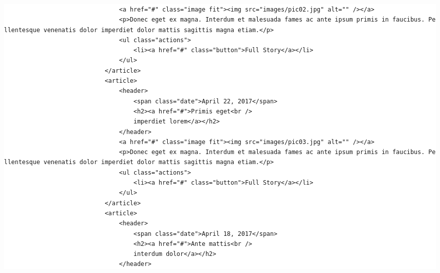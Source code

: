 									<a href="#" class="image fit"><img src="images/pic02.jpg" alt="" /></a>
									<p>Donec eget ex magna. Interdum et malesuada fames ac ante ipsum primis in faucibus. Pellentesque venenatis dolor imperdiet dolor mattis sagittis magna etiam.</p>
									<ul class="actions">
										<li><a href="#" class="button">Full Story</a></li>
									</ul>
								</article>
								<article>
									<header>
										<span class="date">April 22, 2017</span>
										<h2><a href="#">Primis eget<br />
										imperdiet lorem</a></h2>
									</header>
									<a href="#" class="image fit"><img src="images/pic03.jpg" alt="" /></a>
									<p>Donec eget ex magna. Interdum et malesuada fames ac ante ipsum primis in faucibus. Pellentesque venenatis dolor imperdiet dolor mattis sagittis magna etiam.</p>
									<ul class="actions">
										<li><a href="#" class="button">Full Story</a></li>
									</ul>
								</article>
								<article>
									<header>
										<span class="date">April 18, 2017</span>
										<h2><a href="#">Ante mattis<br />
										interdum dolor</a></h2>
									</header>